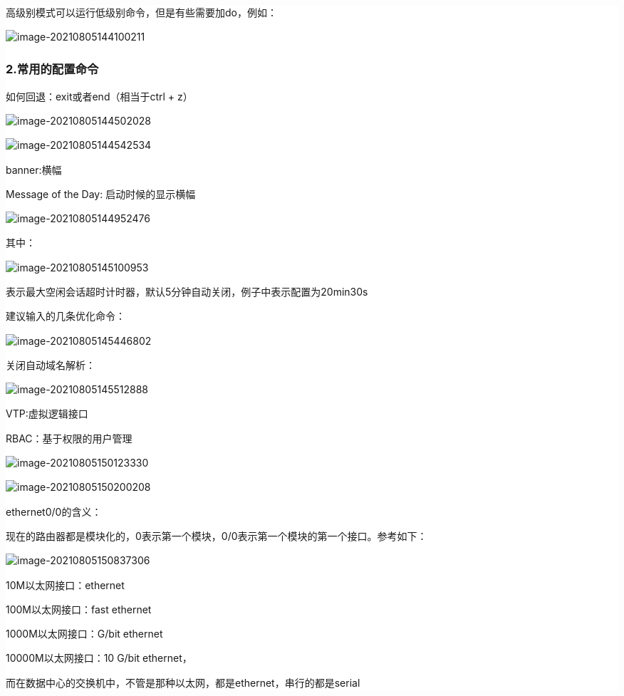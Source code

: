 高级别模式可以运行低级别命令，但是有些需要加do，例如：

![image-20210805144100211](C:\Users\wzq\AppData\Roaming\Typora\typora-user-images\image-20210805144100211.png)

### 2.常用的配置命令

如何回退：exit或者end（相当于ctrl + z）

![image-20210805144502028](C:\Users\wzq\AppData\Roaming\Typora\typora-user-images\image-20210805144502028.png)



![image-20210805144542534](C:\Users\wzq\AppData\Roaming\Typora\typora-user-images\image-20210805144542534.png)

banner:横幅

Message of the Day: 启动时候的显示横幅

![image-20210805144952476](C:\Users\wzq\AppData\Roaming\Typora\typora-user-images\image-20210805144952476.png)

其中：

![image-20210805145100953](C:\Users\wzq\AppData\Roaming\Typora\typora-user-images\image-20210805145100953.png)

表示最大空闲会话超时计时器，默认5分钟自动关闭，例子中表示配置为20min30s

建议输入的几条优化命令：

![image-20210805145446802](C:\Users\wzq\AppData\Roaming\Typora\typora-user-images\image-20210805145446802.png)

关闭自动域名解析：

![image-20210805145512888](C:\Users\wzq\AppData\Roaming\Typora\typora-user-images\image-20210805145512888.png)

VTP:虚拟逻辑接口

RBAC：基于权限的用户管理

![image-20210805150123330](C:\Users\wzq\AppData\Roaming\Typora\typora-user-images\image-20210805150123330.png)

![image-20210805150200208](C:\Users\wzq\AppData\Roaming\Typora\typora-user-images\image-20210805150200208.png)

ethernet0/0的含义：

现在的路由器都是模块化的，0表示第一个模块，0/0表示第一个模块的第一个接口。参考如下：

![image-20210805150837306](C:\Users\wzq\AppData\Roaming\Typora\typora-user-images\image-20210805150837306.png)

10M以太网接口：ethernet

100M以太网接口：fast ethernet

1000M以太网接口：G/bit ethernet

10000M以太网接口：10 G/bit ethernet，

而在数据中心的交换机中，不管是那种以太网，都是ethernet，串行的都是serial
